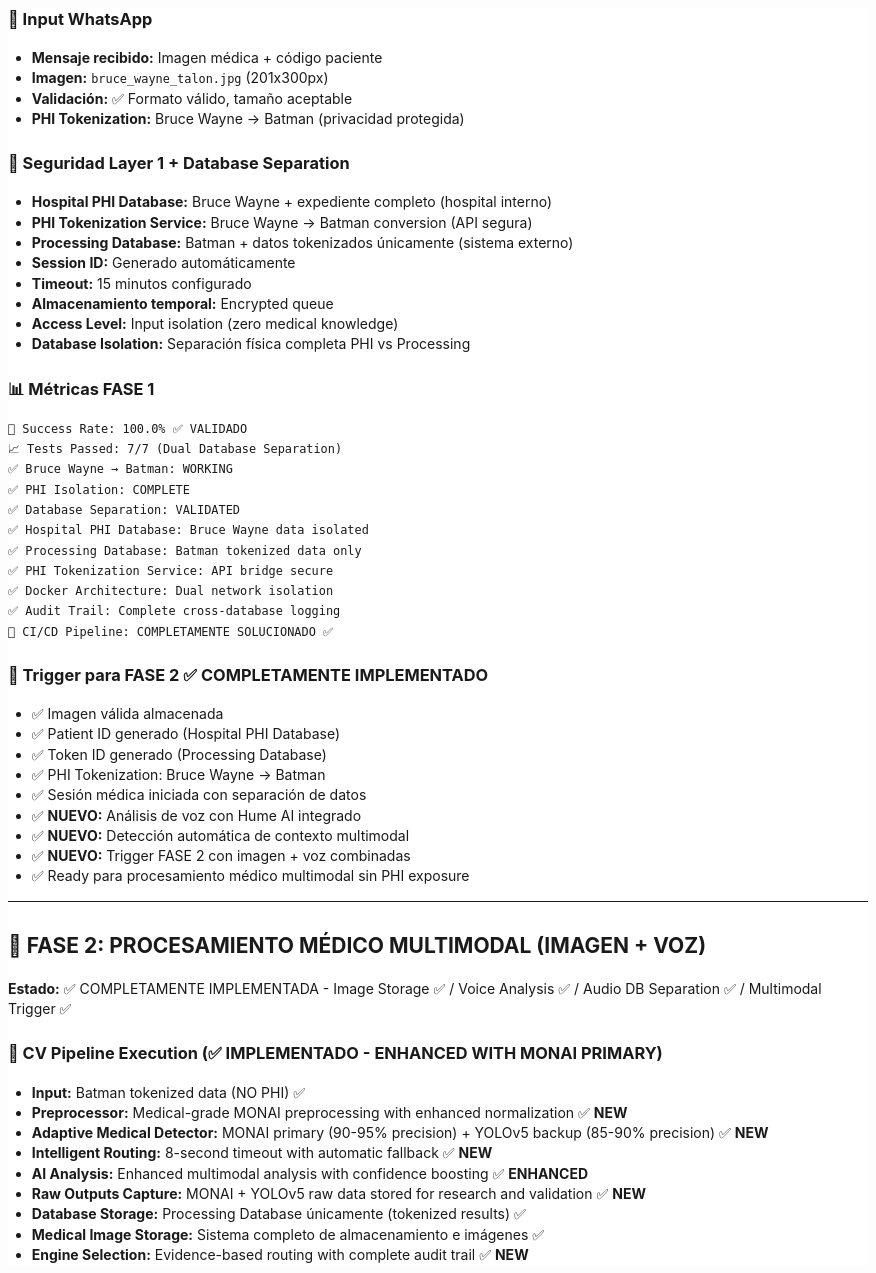### 📱 Input WhatsApp
- **Mensaje recibido:** Imagen médica + código paciente
- **Imagen:** `bruce_wayne_talon.jpg` (201x300px)
- **Validación:** ✅ Formato válido, tamaño aceptable
- **PHI Tokenization:** Bruce Wayne → Batman (privacidad protegida)

### 🔐 Seguridad Layer 1 + Database Separation
- **Hospital PHI Database:** Bruce Wayne + expediente completo (hospital interno)
- **PHI Tokenization Service:** Bruce Wayne → Batman conversion (API segura)
- **Processing Database:** Batman + datos tokenizados únicamente (sistema externo)
- **Session ID:** Generado automáticamente
- **Timeout:** 15 minutos configurado
- **Almacenamiento temporal:** Encrypted queue
- **Access Level:** Input isolation (zero medical knowledge)
- **Database Isolation:** Separación física completa PHI vs Processing

### 📊 Métricas FASE 1
```
🎯 Success Rate: 100.0% ✅ VALIDADO
📈 Tests Passed: 7/7 (Dual Database Separation)
✅ Bruce Wayne → Batman: WORKING
✅ PHI Isolation: COMPLETE  
✅ Database Separation: VALIDATED
✅ Hospital PHI Database: Bruce Wayne data isolated
✅ Processing Database: Batman tokenized data only
✅ PHI Tokenization Service: API bridge secure
✅ Docker Architecture: Dual network isolation
✅ Audit Trail: Complete cross-database logging
🔧 CI/CD Pipeline: COMPLETAMENTE SOLUCIONADO ✅
```

### 🎯 Trigger para FASE 2 ✅ COMPLETAMENTE IMPLEMENTADO
- ✅ Imagen válida almacenada
- ✅ Patient ID generado (Hospital PHI Database)
- ✅ Token ID generado (Processing Database)
- ✅ PHI Tokenization: Bruce Wayne → Batman
- ✅ Sesión médica iniciada con separación de datos
- ✅ **NUEVO:** Análisis de voz con Hume AI integrado
- ✅ **NUEVO:** Detección automática de contexto multimodal
- ✅ **NUEVO:** Trigger FASE 2 con imagen + voz combinadas
- ✅ Ready para procesamiento médico multimodal sin PHI exposure

---

## 🔄 FASE 2: PROCESAMIENTO MÉDICO MULTIMODAL (IMAGEN + VOZ)  
**Estado:** ✅ COMPLETAMENTE IMPLEMENTADA - Image Storage ✅ / Voice Analysis ✅ / Audio DB Separation ✅ / Multimodal Trigger ✅

### 🤖 CV Pipeline Execution (✅ IMPLEMENTADO - ENHANCED WITH MONAI PRIMARY)
- **Input:** Batman tokenized data (NO PHI) ✅
- **Preprocessor:** Medical-grade MONAI preprocessing with enhanced normalization ✅ **NEW**
- **Adaptive Medical Detector:** MONAI primary (90-95% precision) + YOLOv5 backup (85-90% precision) ✅ **NEW**
- **Intelligent Routing:** 8-second timeout with automatic fallback ✅ **NEW**
- **AI Analysis:** Enhanced multimodal analysis with confidence boosting ✅ **ENHANCED**
- **Raw Outputs Capture:** MONAI + YOLOv5 raw data stored for research and validation ✅ **NEW**
- **Database Storage:** Processing Database únicamente (tokenized results) ✅
- **Medical Image Storage:** Sistema completo de almacenamiento e imágenes ✅
- **Engine Selection:** Evidence-based routing with complete audit trail ✅ **NEW**
